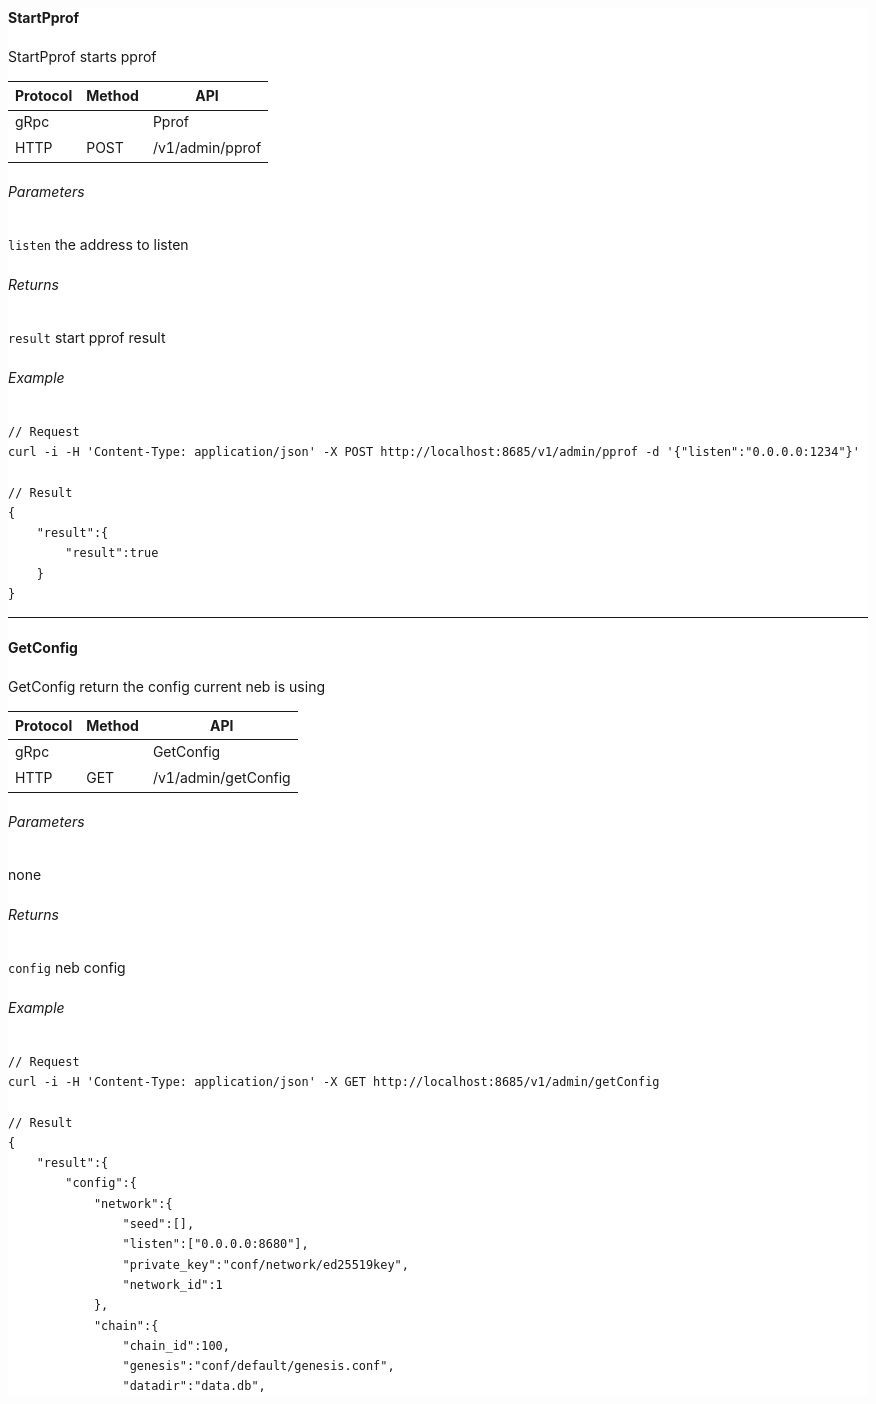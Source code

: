 #### StartPprof
StartPprof starts pprof

| Protocol | Method | API |
|----------|--------|-----|
| gRpc |  |  Pprof |
| HTTP | POST |  /v1/admin/pprof |


###### Parameters
`listen` the address to listen

###### Returns
`result` start pprof result 

###### Example
```
// Request
curl -i -H 'Content-Type: application/json' -X POST http://localhost:8685/v1/admin/pprof -d '{"listen":"0.0.0.0:1234"}'

// Result
{
    "result":{
        "result":true
    }
}
```
***

#### GetConfig
GetConfig return the config current neb is using 

| Protocol | Method | API |
|----------|--------|-----|
| gRpc |  |  GetConfig |
| HTTP | GET |  /v1/admin/getConfig |


###### Parameters
none

###### Returns
`config` neb config 

###### Example
```
// Request
curl -i -H 'Content-Type: application/json' -X GET http://localhost:8685/v1/admin/getConfig

// Result
{
    "result":{
        "config":{
            "network":{
                "seed":[],
                "listen":["0.0.0.0:8680"],
                "private_key":"conf/network/ed25519key",
                "network_id":1
            },
            "chain":{
                "chain_id":100,
                "genesis":"conf/default/genesis.conf",
                "datadir":"data.db",
```